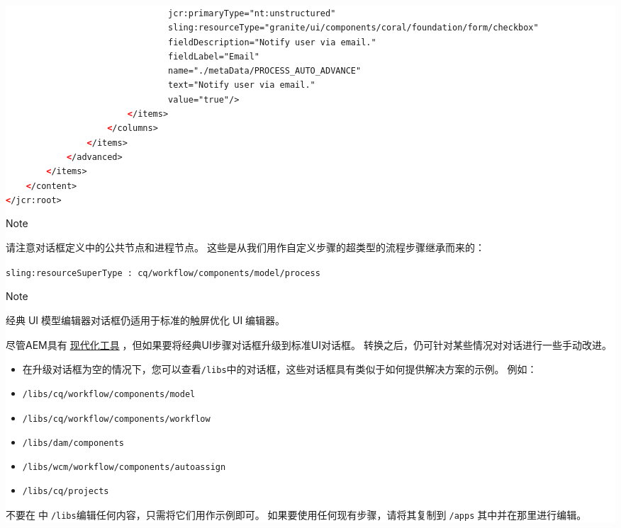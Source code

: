 ```xml
                                jcr:primaryType="nt:unstructured"
                                sling:resourceType="granite/ui/components/coral/foundation/form/checkbox"
                                fieldDescription="Notify user via email."
                                fieldLabel="Email"
                                name="./metaData/PROCESS_AUTO_ADVANCE"
                                text="Notify user via email."
                                value="true"/>
                        </items>
                    </columns>
                </items>
            </advanced>
        </items>
    </content>
</jcr:root>
```

>[!NOTE]
>
>请注意对话框定义中的公共节点和进程节点。 这些是从我们用作自定义步骤的超类型的流程步骤继承而来的：
>
>`sling:resourceSuperType : cq/workflow/components/model/process`

>[!NOTE]
>
>经典 UI 模型编辑器对话框仍适用于标准的触屏优化 UI 编辑器。
>
>尽管AEM具有 [现代化工具](/help/sites-developing/modernization-tools.md) ，但如果要将经典UI步骤对话框升级到标准UI对话框。 转换之后，仍可针对某些情况对对话进行一些手动改进。
>
>* 在升级对话框为空的情况下，您可以查看`/libs`中的对话框，这些对话框具有类似于如何提供解决方案的示例。 例如：
>
>* `/libs/cq/workflow/components/model`
>* `/libs/cq/workflow/components/workflow`
>* `/libs/dam/components`
>* `/libs/wcm/workflow/components/autoassign`
>* `/libs/cq/projects`
>
>  不要在 中 `/libs`编辑任何内容，只需将它们用作示例即可。 如果要使用任何现有步骤，请将其复制到 `/apps` 其中并在那里进行编辑。
